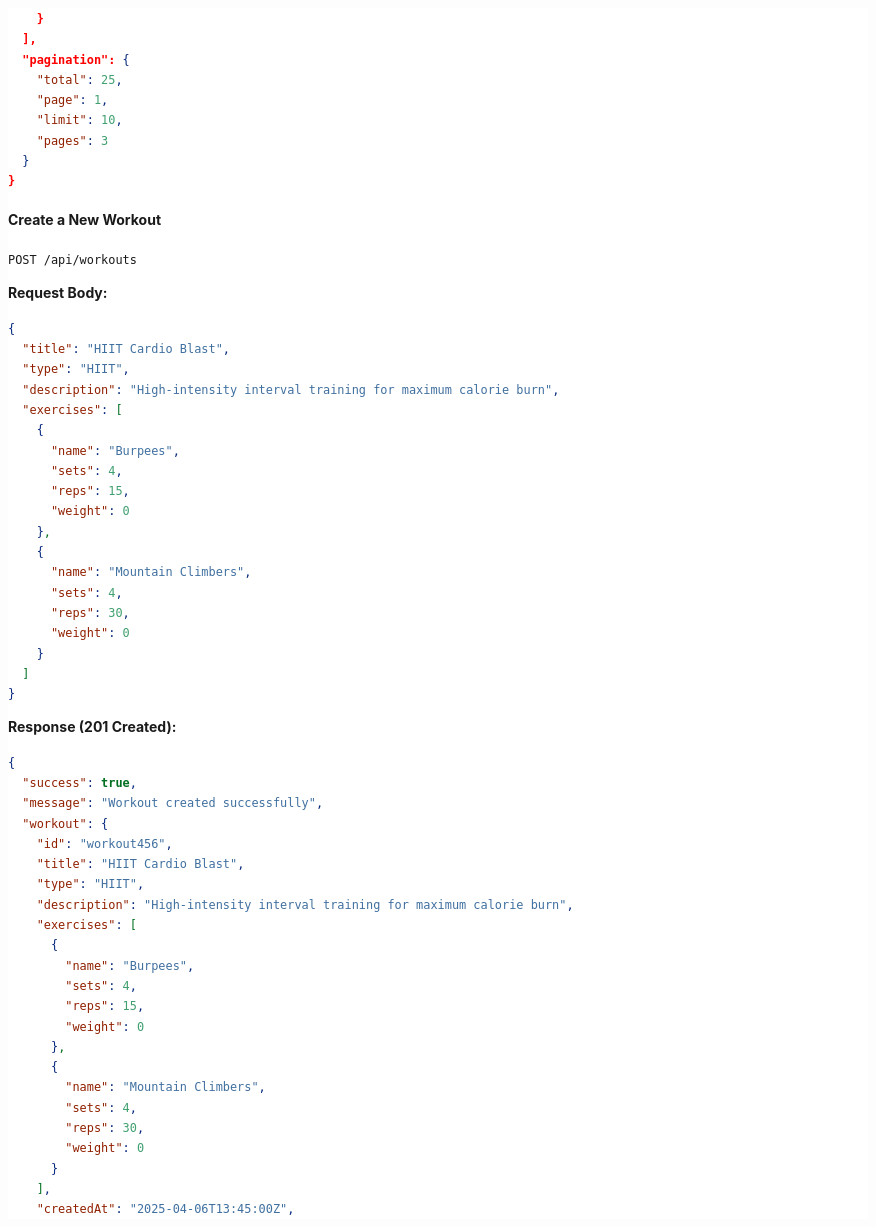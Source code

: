 ```json
    }
  ],
  "pagination": {
    "total": 25,
    "page": 1,
    "limit": 10,
    "pages": 3
  }
}
```

#### Create a New Workout

```
POST /api/workouts
```

**Request Body:**
```json
{
  "title": "HIIT Cardio Blast",
  "type": "HIIT",
  "description": "High-intensity interval training for maximum calorie burn",
  "exercises": [
    {
      "name": "Burpees",
      "sets": 4,
      "reps": 15,
      "weight": 0
    },
    {
      "name": "Mountain Climbers",
      "sets": 4,
      "reps": 30,
      "weight": 0
    }
  ]
}
```

**Response (201 Created):**
```json
{
  "success": true,
  "message": "Workout created successfully",
  "workout": {
    "id": "workout456",
    "title": "HIIT Cardio Blast",
    "type": "HIIT",
    "description": "High-intensity interval training for maximum calorie burn",
    "exercises": [
      {
        "name": "Burpees",
        "sets": 4,
        "reps": 15,
        "weight": 0
      },
      {
        "name": "Mountain Climbers",
        "sets": 4,
        "reps": 30,
        "weight": 0
      }
    ],
    "createdAt": "2025-04-06T13:45:00Z",
```